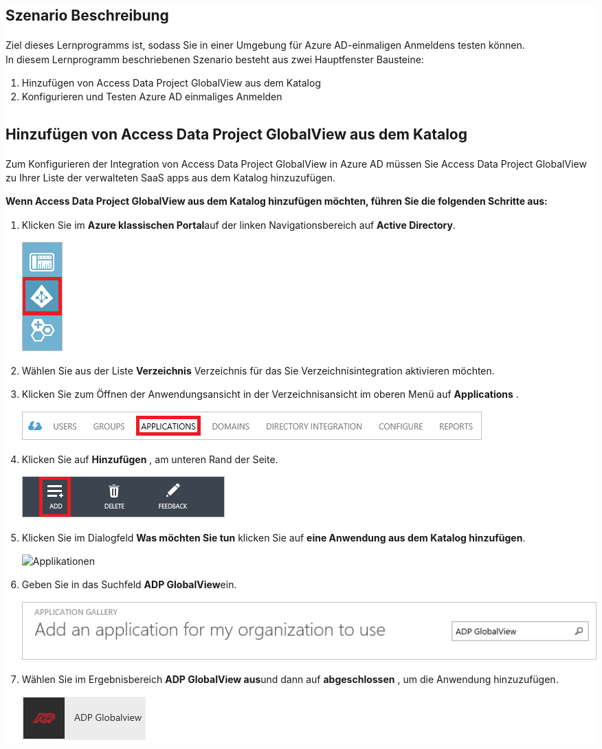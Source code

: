 
## <a name="scenario-description"></a>Szenario Beschreibung
Ziel dieses Lernprogramms ist, sodass Sie in einer Umgebung für Azure AD-einmaligen Anmeldens testen können.  
In diesem Lernprogramm beschriebenen Szenario besteht aus zwei Hauptfenster Bausteine:

1. Hinzufügen von Access Data Project GlobalView aus dem Katalog
2. Konfigurieren und Testen Azure AD einmaliges Anmelden


## <a name="adding-adp-globalview-from-the-gallery"></a>Hinzufügen von Access Data Project GlobalView aus dem Katalog
Zum Konfigurieren der Integration von Access Data Project GlobalView in Azure AD müssen Sie Access Data Project GlobalView zu Ihrer Liste der verwalteten SaaS apps aus dem Katalog hinzuzufügen.

**Wenn Access Data Project GlobalView aus dem Katalog hinzufügen möchten, führen Sie die folgenden Schritte aus:**

1. Klicken Sie im **Azure klassischen Portal**auf der linken Navigationsbereich auf **Active Directory**. 

    ![Active Directory][1]

2. Wählen Sie aus der Liste **Verzeichnis** Verzeichnis für das Sie Verzeichnisintegration aktivieren möchten.

3. Klicken Sie zum Öffnen der Anwendungsansicht in der Verzeichnisansicht im oberen Menü auf **Applications** .

    ![Applikationen][2]

4. Klicken Sie auf **Hinzufügen** , am unteren Rand der Seite.

    ![Applikationen][3]

5. Klicken Sie im Dialogfeld **Was möchten Sie tun** klicken Sie auf **eine Anwendung aus dem Katalog hinzufügen**.

    ![Applikationen][4]

6. Geben Sie in das Suchfeld **ADP GlobalView**ein.

    ![Erstellen eines Benutzers mit Azure AD-testen](./media/active-directory-saas-adpglobalview-tutorial/tutorial_adpglobalview_01.png)

7. Wählen Sie im Ergebnisbereich **ADP GlobalView aus**und dann auf **abgeschlossen** , um die Anwendung hinzuzufügen.

    ![Erstellen eines Benutzers mit Azure AD-testen](./media/active-directory-saas-adpglobalview-tutorial/tutorial_adpglobalview_06.png)


[1]: ./media/active-directory-saas-adpglobalview-tutorial/tutorial_general_01.png
[2]: ./media/active-directory-saas-adpglobalview-tutorial/tutorial_general_02.png
[3]: ./media/active-directory-saas-adpglobalview-tutorial/tutorial_general_03.png
[4]: ./media/active-directory-saas-adpglobalview-tutorial/tutorial_general_04.png
[6]: ./media/active-directory-saas-adpglobalview-tutorial/tutorial_general_05.png
[10]: ./media/active-directory-saas-adpglobalview-tutorial/tutorial_general_06.png
[11]: ./media/active-directory-saas-adpglobalview-tutorial/tutorial_general_07.png
[20]: ./media/active-directory-saas-adpglobalview-tutorial/tutorial_general_100.png
[200]: ./media/active-directory-saas-adpglobalview-tutorial/tutorial_general_200.png
[201]: ./media/active-directory-saas-adpglobalview-tutorial/tutorial_general_201.png
[203]: ./media/active-directory-saas-adpglobalview-tutorial/tutorial_general_203.png
[204]: ./media/active-directory-saas-adpglobalview-tutorial/tutorial_general_204.png
[205]: ./media/active-directory-saas-adpglobalview-tutorial/tutorial_general_205.png